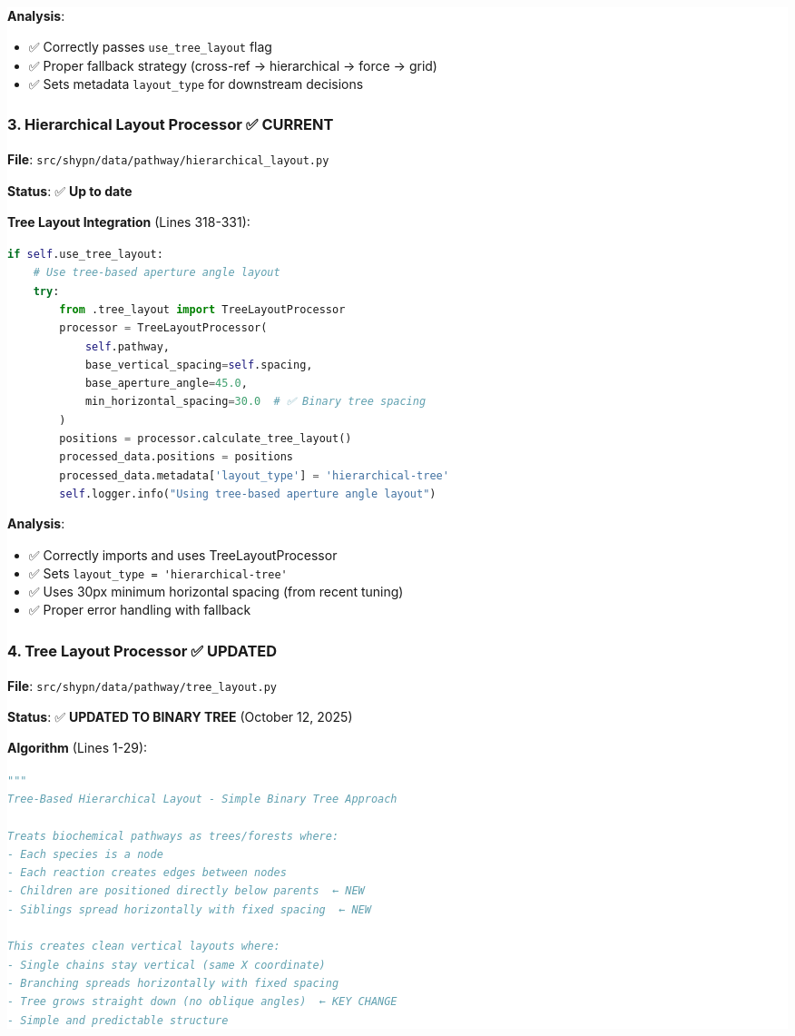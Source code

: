 **Analysis**:
- ✅ Correctly passes `use_tree_layout` flag
- ✅ Proper fallback strategy (cross-ref → hierarchical → force → grid)
- ✅ Sets metadata `layout_type` for downstream decisions

### 3. Hierarchical Layout Processor ✅ CURRENT

**File**: `src/shypn/data/pathway/hierarchical_layout.py`

**Status**: ✅ **Up to date**

**Tree Layout Integration** (Lines 318-331):
```python
if self.use_tree_layout:
    # Use tree-based aperture angle layout
    try:
        from .tree_layout import TreeLayoutProcessor
        processor = TreeLayoutProcessor(
            self.pathway,
            base_vertical_spacing=self.spacing,
            base_aperture_angle=45.0,
            min_horizontal_spacing=30.0  # ✅ Binary tree spacing
        )
        positions = processor.calculate_tree_layout()
        processed_data.positions = positions
        processed_data.metadata['layout_type'] = 'hierarchical-tree'
        self.logger.info("Using tree-based aperture angle layout")
```

**Analysis**:
- ✅ Correctly imports and uses TreeLayoutProcessor
- ✅ Sets `layout_type = 'hierarchical-tree'`
- ✅ Uses 30px minimum horizontal spacing (from recent tuning)
- ✅ Proper error handling with fallback

### 4. Tree Layout Processor ✅ UPDATED

**File**: `src/shypn/data/pathway/tree_layout.py`

**Status**: ✅ **UPDATED TO BINARY TREE** (October 12, 2025)

**Algorithm** (Lines 1-29):
```python
"""
Tree-Based Hierarchical Layout - Simple Binary Tree Approach

Treats biochemical pathways as trees/forests where:
- Each species is a node
- Each reaction creates edges between nodes
- Children are positioned directly below parents  ← NEW
- Siblings spread horizontally with fixed spacing  ← NEW

This creates clean vertical layouts where:
- Single chains stay vertical (same X coordinate)
- Branching spreads horizontally with fixed spacing
- Tree grows straight down (no oblique angles)  ← KEY CHANGE
- Simple and predictable structure
```
